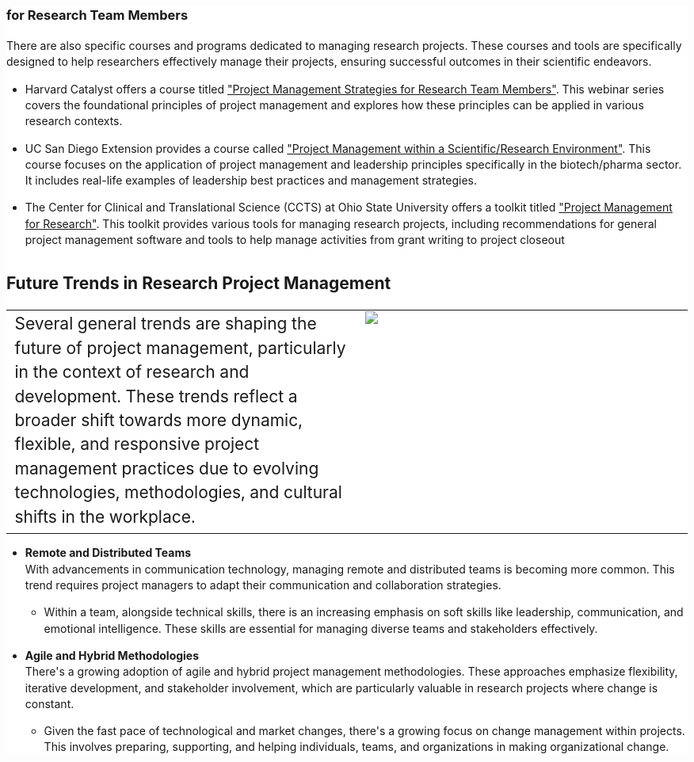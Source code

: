 
### for Research Team Members

There are also specific courses and programs dedicated to managing research projects. These courses and tools are specifically designed to help researchers effectively manage their projects, ensuring successful outcomes in their scientific endeavors.

* Harvard Catalyst offers a course titled <a href="https://catalyst.harvard.edu/courses/pm-strategies/" target="_blank">"Project Management Strategies for Research Team Members"</a>. This webinar series covers the foundational principles of project management and explores how these principles can be applied in various research contexts.

* UC San Diego Extension provides a course called <a href="https://extendedstudies.ucsd.edu/courses-and-programs/project-management-within-a-scientific-research-environment" target="_blank">"Project Management within a Scientific/Research Environment"</a>. This course focuses on the application of project management and leadership principles specifically in the biotech/pharma sector. It includes real-life examples of leadership best practices and management strategies.

* The Center for Clinical and Translational Science (CCTS) at Ohio State University offers a toolkit titled <a href="https://ccts.osu.edu/content/project-management-research" target="_blank">"Project Management for Research"</a>. This toolkit provides various tools for managing research projects, including recommendations for general project management software and tools to help manage activities from grant writing to project closeout


## Future Trends in Research Project Management

<table><tr>
<td style="border: transparent; vertical-align: top; font-size: 21px;">
Several general trends are shaping the future of project management, particularly in the context of research and development. These trends reflect a broader shift towards more dynamic, flexible, and responsive project management practices due to evolving technologies, methodologies, and cultural shifts in the workplace.
</td>
<td width=400 style="border: transparent;"><img width="800" src="{{ images_path }}/01-project_management_trends.png"></td>
</tr></table>


* **Remote and Distributed Teams** <br>
With advancements in communication technology, managing remote and distributed teams is becoming more common. This trend requires project managers to adapt their communication and collaboration strategies.

  * Within a team, alongside technical skills, there is an increasing emphasis on soft skills like leadership, communication, and emotional intelligence. These skills are essential for managing diverse teams and stakeholders effectively.


* **Agile and Hybrid Methodologies** <br>
There's a growing adoption of agile and hybrid project management methodologies. These approaches emphasize flexibility, iterative development, and stakeholder involvement, which are particularly valuable in research projects where change is constant.

  * Given the fast pace of technological and market changes, there's a growing focus on change management within projects. This involves preparing, supporting, and helping individuals, teams, and organizations in making organizational change.
